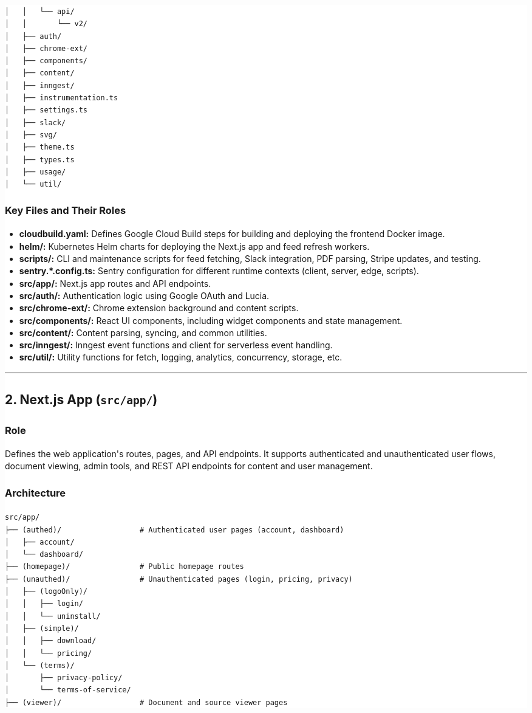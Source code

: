 ```
│   │   └── api/
│   │       └── v2/
│   ├── auth/
│   ├── chrome-ext/
│   ├── components/
│   ├── content/
│   ├── inngest/
│   ├── instrumentation.ts
│   ├── settings.ts
│   ├── slack/
│   ├── svg/
│   ├── theme.ts
│   ├── types.ts
│   ├── usage/
│   └── util/
```

### Key Files and Their Roles

- **cloudbuild.yaml:** Defines Google Cloud Build steps for building and deploying the frontend Docker image.
- **helm/:** Kubernetes Helm charts for deploying the Next.js app and feed refresh workers.
- **scripts/:** CLI and maintenance scripts for feed fetching, Slack integration, PDF parsing, Stripe updates, and testing.
- **sentry.\*.config.ts:** Sentry configuration for different runtime contexts (client, server, edge, scripts).
- **src/app/:** Next.js app routes and API endpoints.
- **src/auth/:** Authentication logic using Google OAuth and Lucia.
- **src/chrome-ext/:** Chrome extension background and content scripts.
- **src/components/:** React UI components, including widget components and state management.
- **src/content/:** Content parsing, syncing, and common utilities.
- **src/inngest/:** Inngest event functions and client for serverless event handling.
- **src/util/:** Utility functions for fetch, logging, analytics, concurrency, storage, etc.

---

## 2. Next.js App (`src/app/`)

### Role

Defines the web application's routes, pages, and API endpoints. It supports authenticated and unauthenticated user flows, document viewing, admin tools, and REST API endpoints for content and user management.

### Architecture

```
src/app/
├── (authed)/                  # Authenticated user pages (account, dashboard)
│   ├── account/
│   └── dashboard/
├── (homepage)/                # Public homepage routes
├── (unauthed)/                # Unauthenticated pages (login, pricing, privacy)
│   ├── (logoOnly)/
│   │   ├── login/
│   │   └── uninstall/
│   ├── (simple)/
│   │   ├── download/
│   │   └── pricing/
│   └── (terms)/
│       ├── privacy-policy/
│       └── terms-of-service/
├── (viewer)/                  # Document and source viewer pages
```
